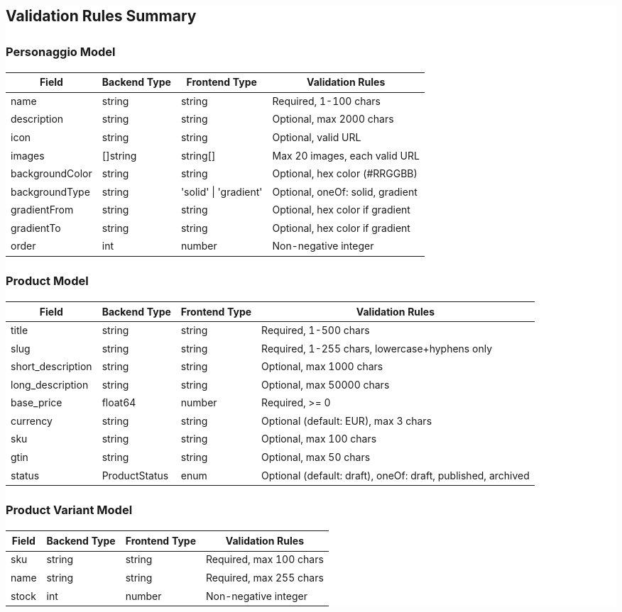 ## Validation Rules Summary

### Personaggio Model

| Field | Backend Type | Frontend Type | Validation Rules |
|-------|--------------|---------------|------------------|
| name | string | string | Required, 1-100 chars |
| description | string | string | Optional, max 2000 chars |
| icon | string | string | Optional, valid URL |
| images | []string | string[] | Max 20 images, each valid URL |
| backgroundColor | string | string | Optional, hex color (#RRGGBB) |
| backgroundType | string | 'solid' \| 'gradient' | Optional, oneOf: solid, gradient |
| gradientFrom | string | string | Optional, hex color if gradient |
| gradientTo | string | string | Optional, hex color if gradient |
| order | int | number | Non-negative integer |

### Product Model

| Field | Backend Type | Frontend Type | Validation Rules |
|-------|--------------|---------------|------------------|
| title | string | string | Required, 1-500 chars |
| slug | string | string | Required, 1-255 chars, lowercase+hyphens only |
| short_description | string | string | Optional, max 1000 chars |
| long_description | string | string | Optional, max 50000 chars |
| base_price | float64 | number | Required, >= 0 |
| currency | string | string | Optional (default: EUR), max 3 chars |
| sku | string | string | Optional, max 100 chars |
| gtin | string | string | Optional, max 50 chars |
| status | ProductStatus | enum | Optional (default: draft), oneOf: draft, published, archived |

### Product Variant Model

| Field | Backend Type | Frontend Type | Validation Rules |
|-------|--------------|---------------|------------------|
| sku | string | string | Required, max 100 chars |
| name | string | string | Required, max 255 chars |
| stock | int | number | Non-negative integer |
